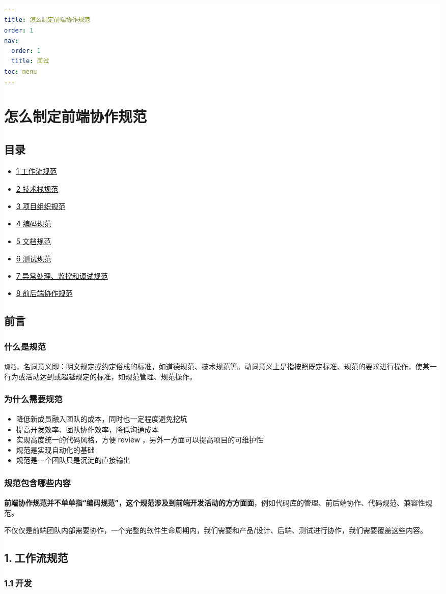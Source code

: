 ```yaml
---
title: 怎么制定前端协作规范
order: 1
nav:
  order: 1
  title: 面试
toc: menu
---
```


# 怎么制定前端协作规范

## 目录

- [1 工作流规范](#1)

- [2 技术栈规范](#2)

- [3 项目组织规范](#3)

- [4 编码规范](#4)

- [5 文档规范](#5)

- [6 测试规范](#6)

- [7 异常处理、监控和调试规范](#7)

- [8 前后端协作规范](#8)

## 前言

### 什么是规范

`规范`，名词意义即：明文规定或约定俗成的标准，如道德规范、技术规范等。动词意义上是指按照既定标准、规范的要求进行操作，使某一行为或活动达到或超越规定的标准，如规范管理、规范操作。

### 为什么需要规范

- 降低新成员融入团队的成本，同时也一定程度避免挖坑
- 提高开发效率、团队协作效率，降低沟通成本
- 实现高度统一的代码风格，方便 review ，另外一方面可以提高项目的可维护性
- 规范是实现自动化的基础
- 规范是一个团队只是沉淀的直接输出

### 规范包含哪些内容

**前端协作规范并不单单指“编码规范”，这个规范涉及到前端开发活动的方方面面**，例如代码库的管理、前后端协作、代码规范、兼容性规范。

不仅仅是前端团队内部需要协作，一个完整的软件生命周期内，我们需要和产品/设计、后端、测试进行协作，我们需要覆盖这些内容。

<h2 id="1">1. 工作流规范</h2>

### 1.1 开发
